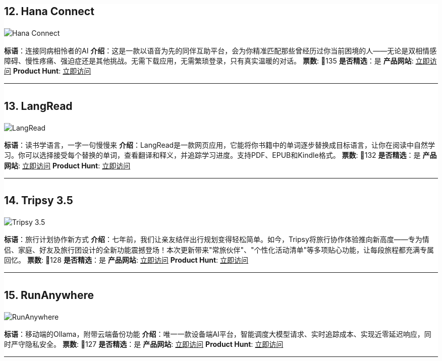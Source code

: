 
## 12. Hana Connect
![Hana Connect]()

**标语**：连接同病相怜者的AI
**介绍**：这是一款以语音为先的同伴互助平台，会为你精准匹配那些曾经历过你当前困境的人——无论是双相情感障碍、慢性疼痛、强迫症还是其他挑战。无需下载应用，无需繁琐登录，只有真实温暖的对话。
**票数**: 🔺135
**是否精选**：是
**产品网站**:  <a href='https://www.producthunt.com/r/3R3MNY735KJEHK?utm_source=www.chuhaix.com' target='_blank' rel='nofollow'>立即访问</a>
**Product Hunt**:  <a href='https://www.producthunt.com/products/hana-connect?utm_source=www.chuhaix.com' target='_blank' rel='nofollow'>立即访问</a>

---

## 13. LangRead
![LangRead]()

**标语**：读书学语言，一字一句慢慢来
**介绍**：LangRead是一款网页应用，它能将你书籍中的单词逐步替换成目标语言，让你在阅读中自然学习。你可以选择接受每个替换的单词，查看翻译和释义，并追踪学习进度。支持PDF、EPUB和Kindle格式。
**票数**: 🔺132
**是否精选**：是
**产品网站**:  <a href='https://www.producthunt.com/r/ZILOTYABJ3S56J?utm_source=www.chuhaix.com' target='_blank' rel='nofollow'>立即访问</a>
**Product Hunt**:  <a href='https://www.producthunt.com/products/langread?utm_source=www.chuhaix.com' target='_blank' rel='nofollow'>立即访问</a>

---

## 14. Tripsy 3.5
![Tripsy 3.5]()

**标语**：旅行计划协作新方式
**介绍**：七年前，我们让亲友结伴出行规划变得轻松简单。如今，Tripsy将旅行协作体验推向新高度——专为情侣、家庭、好友及旅行团设计的全新功能震撼登场！本次更新带来"常旅伙伴"、"个性化活动清单"等多项贴心功能，让每段旅程都充满专属回忆。
**票数**: 🔺128
**是否精选**：是
**产品网站**:  <a href='https://www.producthunt.com/r/B7Y65NBMXLQYPY?utm_source=www.chuhaix.com' target='_blank' rel='nofollow'>立即访问</a>
**Product Hunt**:  <a href='https://www.producthunt.com/products/tripsy?utm_source=www.chuhaix.com' target='_blank' rel='nofollow'>立即访问</a>

---

## 15. RunAnywhere
![RunAnywhere]()

**标语**：移动端的Ollama，附带云端备份功能
**介绍**：唯一一款设备端AI平台，智能调度大模型请求、实时追踪成本、实现近零延迟响应，同时严守隐私安全。
**票数**: 🔺127
**是否精选**：是
**产品网站**:  <a href='https://www.producthunt.com/r/WIPUBA6NW2RYDZ?utm_source=www.chuhaix.com' target='_blank' rel='nofollow'>立即访问</a>
**Product Hunt**:  <a href='https://www.producthunt.com/products/runanywhere?utm_source=www.chuhaix.com' target='_blank' rel='nofollow'>立即访问</a>

---